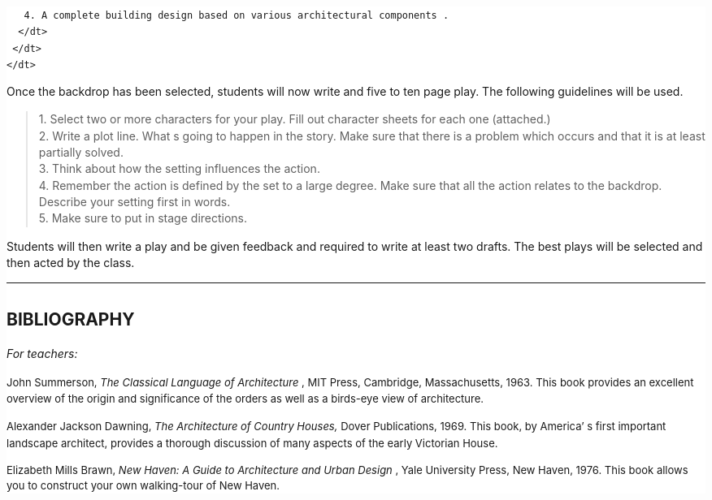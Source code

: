        4. A complete building design based on various architectural components .
      </dt>
     </dt>
    </dt>
   </dt>
  </dl>
 </blockquote>
 Once the backdrop has been selected, students will now write and five to ten page play. The following guidelines will be used.
<blockquote>
  <dl>
   <dt>
    1. Select two or more characters for your play. Fill out character sheets for each one (attached.)
    <dt>
     2. Write a plot line. What s going to happen in the story. Make sure that there is a problem which occurs and that it is at least partially solved.
     <dt>
      3. Think about how the setting influences the action.
      <dt>
       4. Remember the action is defined by the set to a large degree. Make sure that all the action relates to the backdrop. Describe your setting first in words.
       <dt>
        5. Make sure to put in stage directions.
       </dt>
      </dt>
     </dt>
    </dt>
   </dt>
  </dl>
 </blockquote>
 Students will then write a play and be given feedback and required to write at least two drafts. The best plays will be selected and then acted by the class.
<hr/>
 <h2>
  BIBLIOGRAPHY
 </h2>
 <p>
  <i>
   For teachers:
  </i>
 </p>
 <p>
  <font size="-1">
   John Summerson,
   <i>
    The Classical Language of Architecture
   </i>
   , MIT Press, Cambridge, Massachusetts, 1963. This book provides an excellent overview of the origin and significance of the orders as well as a birds-eye view of architecture.
   <p>
    Alexander Jackson Dawning,
    <i>
     The Architecture of Country Houses,
    </i>
    Dover Publications, 1969. This book, by America’ s first important landscape architect, provides a thorough discussion of many aspects of the early Victorian House.
   </p>
   <p>
    Elizabeth Mills Brawn,
    <i>
     New Haven: A Guide to Architecture and Urban Design
    </i>
    , Yale University Press, New Haven, 1976. This book allows you to construct your own walking-tour of New Haven.